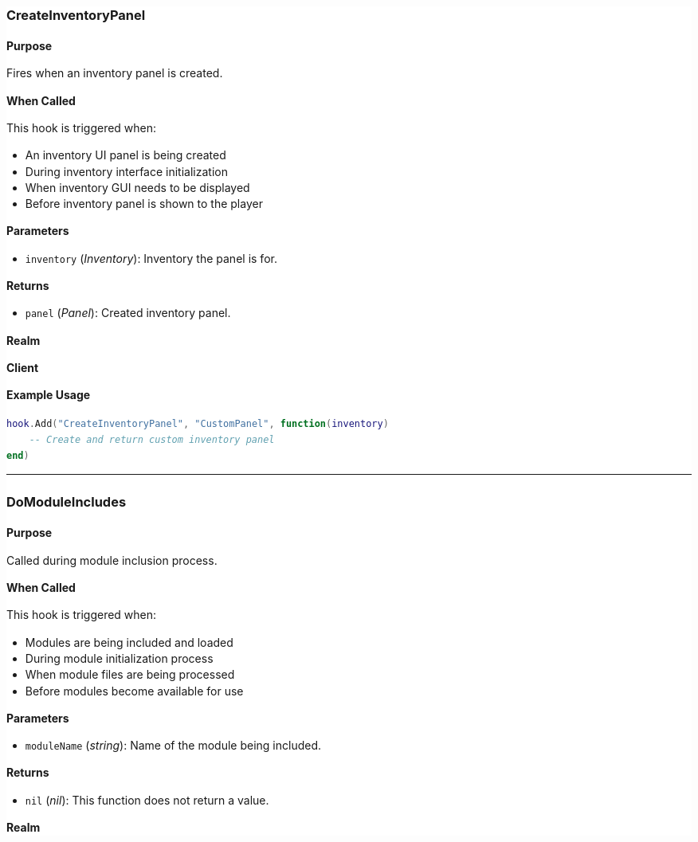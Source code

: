 
### CreateInventoryPanel

**Purpose**

Fires when an inventory panel is created.

**When Called**

This hook is triggered when:
- An inventory UI panel is being created
- During inventory interface initialization
- When inventory GUI needs to be displayed
- Before inventory panel is shown to the player

**Parameters**

* `inventory` (*Inventory*): Inventory the panel is for.

**Returns**

* `panel` (*Panel*): Created inventory panel.

**Realm**

**Client**

**Example Usage**

```lua
hook.Add("CreateInventoryPanel", "CustomPanel", function(inventory)
    -- Create and return custom inventory panel
end)
```

---

### DoModuleIncludes

**Purpose**

Called during module inclusion process.

**When Called**

This hook is triggered when:
- Modules are being included and loaded
- During module initialization process
- When module files are being processed
- Before modules become available for use

**Parameters**

* `moduleName` (*string*): Name of the module being included.

**Returns**

* `nil` (*nil*): This function does not return a value.

**Realm**
